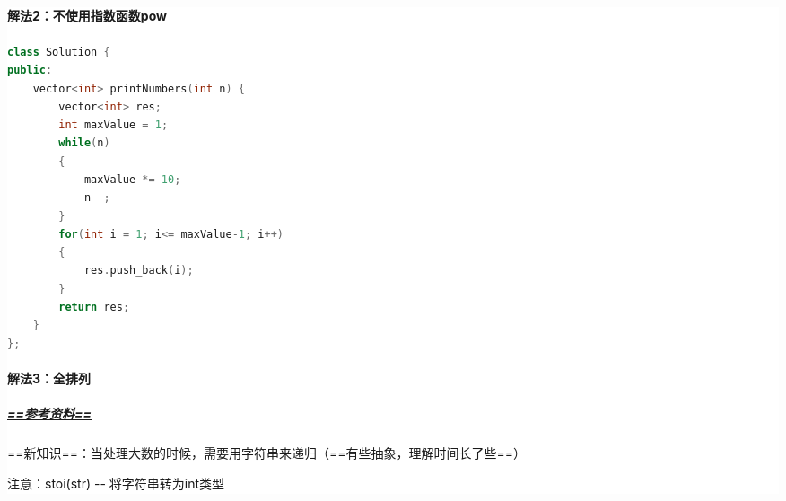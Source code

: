 #### 解法2：不使用指数函数pow

```c++
class Solution {
public:
    vector<int> printNumbers(int n) {
        vector<int> res;
        int maxValue = 1;
        while(n)
        {
            maxValue *= 10;
            n--;
        }
        for(int i = 1; i<= maxValue-1; i++)
        {
            res.push_back(i);
        }
        return res;
    }
};
```

#### 解法3：全排列

##### [**==参考资料==**](https://leetcode-cn.com/problems/da-yin-cong-1dao-zui-da-de-nwei-shu-lcof/solution/mian-shi-ti-17-da-yin-cong-1-dao-zui-da-de-n-wei-2/)

==新知识==：当处理大数的时候，需要用字符串来递归（==有些抽象，理解时间长了些==）

注意：stoi(str) -- 将字符串转为int类型
